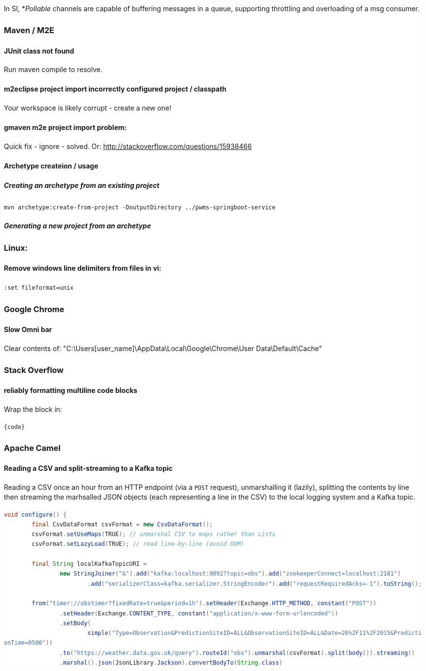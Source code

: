 In SI, **Pollable* channels are capable of buffering messages in a queue, supporting throttling and overloading of a msg consumer.

### Maven / M2E

#### JUnit class not found
Run maven compile to resolve.

#### m2eclipse project import incorrectly configured project / classpath
Your workspace is likely corrupt - create a new one!

#### gmaven m2e project import problem: 
Quick fix - ignore - solved. Or: http://stackoverflow.com/questions/15938466

#### Archetype createion / usage
##### Creating an archetype from an existing project
    mvn archetype:create-from-project -DoutputDirectory ../pwms-springboot-service

##### Generating a new project from an archetype

### Linux:
#### Remove windows line delimiters from files in vi:
    :set fileformat=unix

### Google Chrome
#### Slow Omni bar
Clear contents of: "C:\Users\[user_name]\AppData\Local\Google\Chrome\User Data\Default\Cache"

### Stack Overflow
#### reliably formatting multiline code blocks
Wrap the block in:
    <pre><code>{code}</code></pre>


### Apache Camel
#### Reading a CSV and split-streaming to a Kafka topic
Reading a CSV once an hour from an HTTP endpoint (via a `POST` request), unmarshalling it (lazily), splitting the contents by line then streaming the marhsalled JSON objects (each representing a line in the CSV) to the local logging system and a Kafka topic.

```java
void configure() {
        final CsvDataFormat csvFormat = new CsvDataFormat();
        csvFormat.setUseMaps(TRUE); // unmarshal CSV to maps rather than Lists
        csvFormat.setLazyLoad(TRUE); // read line-by-line (avoid OOM)

        final String localKafkaTopicURI =
                new StringJoiner("&").add("kafka:localhost:9092?topic=obs").add("zookeeperConnect=localhost:2181")
                        .add("serializerClass=kafka.serializer.StringEncoder").add("requestRequiredAcks=-1").toString();

        from("timer://obstimer?fixedRate=true&period=1h").setHeader(Exchange.HTTP_METHOD, constant("POST"))
                .setHeader(Exchange.CONTENT_TYPE, constant("application/x-www-form-urlencoded"))
                .setBody(
                        simple("Type=Observation&PredictionSiteID=ALL&ObservationSiteID=ALL&Date=26%2F11%2F2015&PredictionTime=0500"))
                .to("https://weather.data.gov.uk/query").routeId("obs").unmarshal(csvFormat).split(body()).streaming()
                .marshal().json(JsonLibrary.Jackson).convertBodyTo(String.class)
```